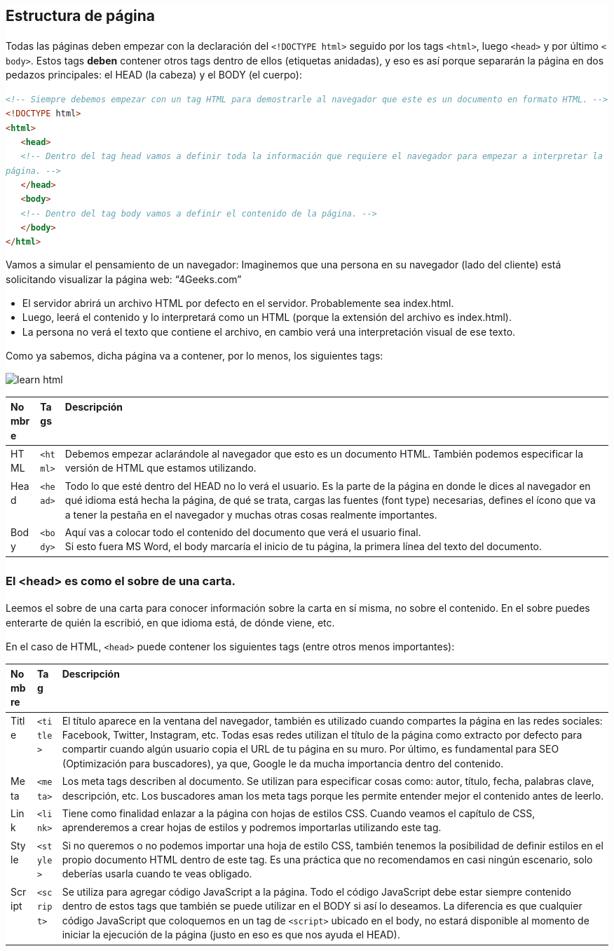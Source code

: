 
## Estructura de página

Todas las páginas deben empezar con la declaración del  `<!DOCTYPE html>` seguido por los tags `<html>`, luego `<head>` y por último `<body>`. Estos tags **deben** contener otros tags dentro de ellos (etiquetas anidadas), y eso es así porque separarán la página en dos pedazos principales: el HEAD (la cabeza) y el BODY (el cuerpo):


```html
<!-- Siempre debemos empezar con un tag HTML para demostrarle al navegador que este es un documento en formato HTML. -->
<!DOCTYPE html>
<html>
   <head>
   <!-- Dentro del tag head vamos a definir toda la información que requiere el navegador para empezar a interpretar la página. -->
   </head>
   <body>
   <!-- Dentro del tag body vamos a definir el contenido de la página. -->
   </body>
</html>
```

Vamos a simular el pensamiento de un navegador: Imaginemos que una persona en su navegador (lado del cliente) está solicitando visualizar la página web: “4Geeks.com”

+ El servidor abrirá un archivo HTML por defecto en el servidor. Probablemente sea index.html.
+ Luego, leerá el contenido y lo interpretará como un HTML (porque la extensión del archivo es index.html).
+ La persona no verá el texto que contiene el archivo, en cambio verá una interpretación visual de ese texto.

 Como ya sabemos, dicha página va a contener, por lo menos, los siguientes tags:

  ![learn html](https://github.com/breatheco-de/content/blob/master/src/assets/images/e8d3d49d-8c7e-4bc2-88e0-15b95a8ccc54.png?raw=true)

|**Nombre**   |**Tags**   |**Descripción**   |
|:----------|:----------|:-----------------|
|HTML       |`<html>`   |Debemos empezar aclarándole al navegador que esto es un documento HTML. También podemos especificar la versión de HTML que estamos utilizando.   |
|Head       |`<head>`   |Todo lo que esté dentro del HEAD no lo verá el usuario. Es la parte de la página en donde le dices al navegador en qué idioma está hecha la página, de qué se trata, cargas las fuentes (font type) necesarias, defines el ícono que va a tener la pestaña en el navegador y muchas otras cosas realmente importantes.   |
|Body       |`<body>`   |Aquí vas a colocar todo el contenido del documento que verá el usuario final.<br>Si esto fuera MS Word, el body marcaría el inicio de tu página, la primera línea del texto del documento.

### El \<head\> es como el sobre de una carta.

Leemos el sobre de una carta para conocer información sobre la carta en sí misma, no sobre el contenido. En el sobre puedes enterarte de quién la escribió, en que idioma está, de dónde viene, etc.

En el caso de HTML, `<head>` puede contener los siguientes tags (entre otros menos importantes):

|**Nombre**   |**Tag**   |**Descripción**   |
|:----------|:---------|:-----------------|
|Title      |`<title>`   |El título aparece en la ventana del navegador, también es utilizado cuando compartes la página en las redes sociales: Facebook, Twitter, Instagram, etc. Todas esas redes utilizan el título de la página como extracto por defecto para compartir cuando algún usuario copia el URL de tu página en su muro. Por último, es fundamental para SEO (Optimización para buscadores), ya que, Google le da mucha importancia dentro del contenido.   |
|Meta       |`<meta>`   |Los meta tags describen al documento. Se utilizan para especificar cosas como: autor, título, fecha, palabras clave, descripción, etc. Los buscadores aman los meta tags porque les permite entender mejor el contenido antes de leerlo.   |
|Link       |`<link>`   |Tiene como finalidad enlazar a la página con hojas de estilos CSS. Cuando veamos el capítulo de CSS, aprenderemos a crear hojas de estilos y podremos importarlas utilizando este tag.   |
|Style      |`<style>`   |Si no queremos o no podemos importar una hoja de estilo CSS, también tenemos la posibilidad de definir estilos en el propio documento HTML dentro de este tag. Es una práctica que no recomendamos en casi ningún escenario, solo deberías usarla cuando te veas obligado.   |
|Script     |`<script>`   |Se utiliza para agregar código JavaScript a la página. Todo el código JavaScript debe estar siempre contenido dentro de estos tags que también se puede utilizar en el BODY si así lo deseamos. La diferencia es que cualquier código JavaScript que coloquemos en un tag de `<script>` ubicado en el body, no estará disponible al momento de iniciar la ejecución de la página (justo en eso es que nos ayuda el HEAD).   |
